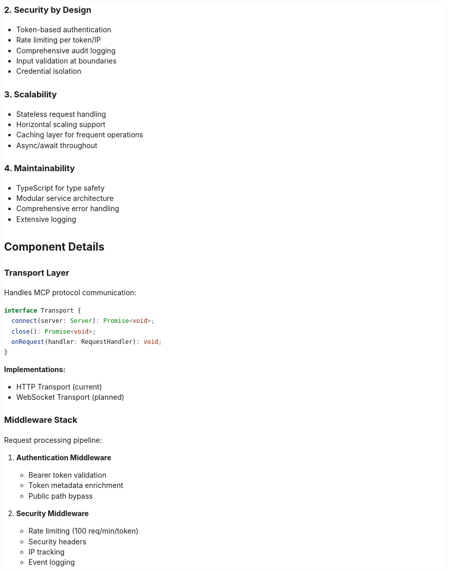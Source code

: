 ### 2. Security by Design
- Token-based authentication
- Rate limiting per token/IP
- Comprehensive audit logging
- Input validation at boundaries
- Credential isolation

### 3. Scalability
- Stateless request handling
- Horizontal scaling support
- Caching layer for frequent operations
- Async/await throughout

### 4. Maintainability
- TypeScript for type safety
- Modular service architecture
- Comprehensive error handling
- Extensive logging

## Component Details

### Transport Layer

Handles MCP protocol communication:

```typescript
interface Transport {
  connect(server: Server): Promise<void>;
  close(): Promise<void>;
  onRequest(handler: RequestHandler): void;
}
```

**Implementations:**
- HTTP Transport (current)
- WebSocket Transport (planned)

### Middleware Stack

Request processing pipeline:

1. **Authentication Middleware**
   - Bearer token validation
   - Token metadata enrichment
   - Public path bypass

2. **Security Middleware**
   - Rate limiting (100 req/min/token)
   - Security headers
   - IP tracking
   - Event logging
